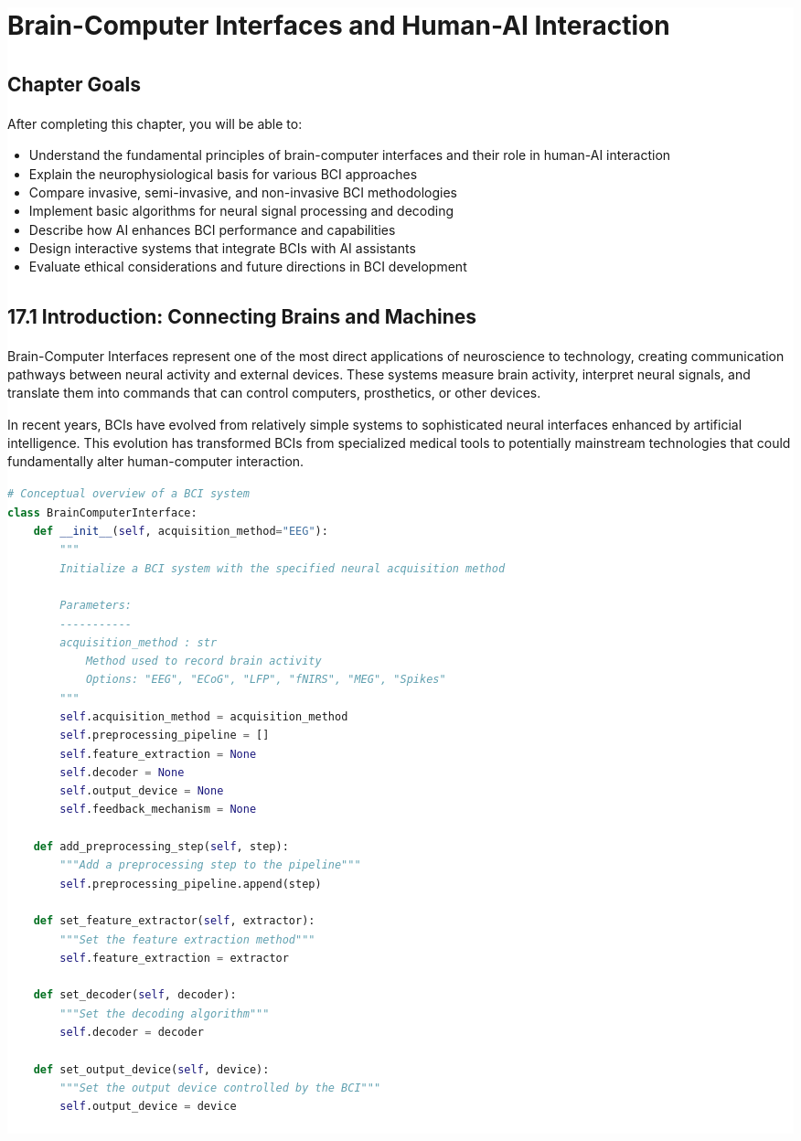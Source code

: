 # Brain-Computer Interfaces and Human-AI Interaction

## Chapter Goals

After completing this chapter, you will be able to:

- Understand the fundamental principles of brain-computer interfaces and their role in human-AI interaction
- Explain the neurophysiological basis for various BCI approaches
- Compare invasive, semi-invasive, and non-invasive BCI methodologies
- Implement basic algorithms for neural signal processing and decoding
- Describe how AI enhances BCI performance and capabilities
- Design interactive systems that integrate BCIs with AI assistants
- Evaluate ethical considerations and future directions in BCI development

## 17.1 Introduction: Connecting Brains and Machines

Brain-Computer Interfaces represent one of the most direct applications of neuroscience to technology, creating communication pathways between neural activity and external devices. These systems measure brain activity, interpret neural signals, and translate them into commands that can control computers, prosthetics, or other devices.

In recent years, BCIs have evolved from relatively simple systems to sophisticated neural interfaces enhanced by artificial intelligence. This evolution has transformed BCIs from specialized medical tools to potentially mainstream technologies that could fundamentally alter human-computer interaction.

```python
# Conceptual overview of a BCI system
class BrainComputerInterface:
    def __init__(self, acquisition_method="EEG"):
        """
        Initialize a BCI system with the specified neural acquisition method
        
        Parameters:
        -----------
        acquisition_method : str
            Method used to record brain activity
            Options: "EEG", "ECoG", "LFP", "fNIRS", "MEG", "Spikes"
        """
        self.acquisition_method = acquisition_method
        self.preprocessing_pipeline = []
        self.feature_extraction = None
        self.decoder = None
        self.output_device = None
        self.feedback_mechanism = None
        
    def add_preprocessing_step(self, step):
        """Add a preprocessing step to the pipeline"""
        self.preprocessing_pipeline.append(step)
        
    def set_feature_extractor(self, extractor):
        """Set the feature extraction method"""
        self.feature_extraction = extractor
        
    def set_decoder(self, decoder):
        """Set the decoding algorithm"""
        self.decoder = decoder
        
    def set_output_device(self, device):
        """Set the output device controlled by the BCI"""
        self.output_device = device
        
```